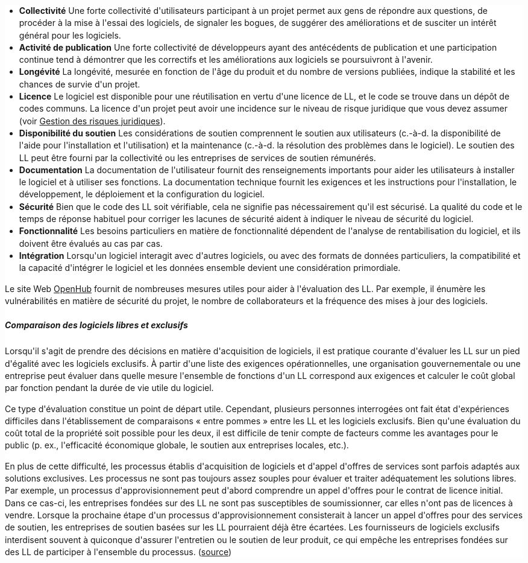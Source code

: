 - **Collectivité** Une forte collectivité d'utilisateurs participant à un projet permet aux gens de répondre aux questions, de procéder à la mise à l'essai des logiciels, de signaler les bogues, de suggérer des améliorations et de susciter un intérêt général pour les logiciels.
- **Activité de publication** Une forte collectivité de développeurs ayant des antécédents de publication et une participation continue tend à démontrer que les correctifs et les améliorations aux logiciels se poursuivront à l'avenir.
- **Longévité** La longévité, mesurée en fonction de l'âge du produit et du nombre de versions publiées, indique la stabilité et les chances de survie d'un projet.
- **Licence** Le logiciel est disponible pour une réutilisation en vertu d'une licence de LL, et le code se trouve dans un dépôt de codes communs. La licence d'un projet peut avoir une incidence sur le niveau de risque juridique que vous devez assumer (voir [Gestion des risques juridiques](Annexe_légale.md#gestion-des-risques-juridique)).
- **Disponibilité du soutien** Les considérations de soutien comprennent le soutien aux utilisateurs (c.-à-d. la disponibilité de l'aide pour l'installation et l'utilisation) et la maintenance (c.-à-d. la résolution des problèmes dans le logiciel). Le soutien des LL peut être fourni par la collectivité ou les entreprises de services de soutien rémunérés.
- **Documentation** La documentation de l'utilisateur fournit des renseignements importants pour aider les utilisateurs à installer le logiciel et à utiliser ses fonctions. La documentation technique fournit les exigences et les instructions pour l'installation, le développement, le déploiement et la configuration du logiciel.
- **Sécurité** Bien que le code des LL soit vérifiable, cela ne signifie pas nécessairement qu'il est sécurisé. La qualité du code et le temps de réponse habituel pour corriger les lacunes de sécurité aident à indiquer le niveau de sécurité du logiciel.
- **Fonctionnalité** Les besoins particuliers en matière de fonctionnalité dépendent de l'analyse de rentabilisation du logiciel, et ils doivent être évalués au cas par cas.
- **Intégration** Lorsqu'un logiciel interagit avec d'autres logiciels, ou avec des formats de données particuliers, la compatibilité et la capacité d'intégrer le logiciel et les données ensemble devient une considération primordiale.

Le site Web [OpenHub](https://www.openhub.net/) fournit de nombreuses mesures utiles pour aider à l'évaluation des LL. Par exemple, il énumère les vulnérabilités en matière de sécurité du projet, le nombre de collaborateurs et la fréquence des mises à jour des logiciels.

##### Comparaison des logiciels libres et exclusifs

Lorsqu'il s'agit de prendre des décisions en matière d'acquisition de logiciels, il est pratique courante d'évaluer les LL sur un pied d'égalité avec les logiciels exclusifs. À partir d'une liste des exigences opérationnelles, une organisation gouvernementale ou une entreprise peut évaluer dans quelle mesure l'ensemble de fonctions d'un LL correspond aux exigences et calculer le coût global par fonction pendant la durée de vie utile du logiciel.

Ce type d'évaluation constitue un point de départ utile. Cependant, plusieurs personnes interrogées ont fait état d'expériences difficiles dans l'établissement de comparaisons « entre pommes » entre les LL et les logiciels exclusifs. Bien qu'une évaluation du coût total de la propriété soit possible pour les deux, il est difficile de tenir compte de facteurs comme les avantages pour le public (p. ex., l'efficacité économique globale, le soutien aux entreprises locales, etc.).

En plus de cette difficulté, les processus établis d'acquisition de logiciels et d'appel d'offres de services sont parfois adaptés aux solutions exclusives. Les processus ne sont pas toujours assez souples pour évaluer et traiter adéquatement les solutions libres. Par exemple, un processus d'approvisionnement peut d'abord comprendre un appel d'offres pour le contrat de licence initial. Dans ce cas-ci, les entreprises fondées sur des LL ne sont pas susceptibles de soumissionner, car elles n'ont pas de licences à vendre. Lorsque la prochaine étape d'un processus d'approvisionnement consisterait à lancer un appel d'offres pour des services de soutien, les entreprises de soutien basées sur les LL pourraient déjà être écartées. Les fournisseurs de logiciels exclusifs interdisent souvent à quiconque d'assurer l'entretien ou le soutien de leur produit, ce qui empêche les entreprises fondées sur des LL de participer à l'ensemble du processus. ([source](http://www.cbc.ca/news/technology/an-open-door-for-open-source-1.810739))

